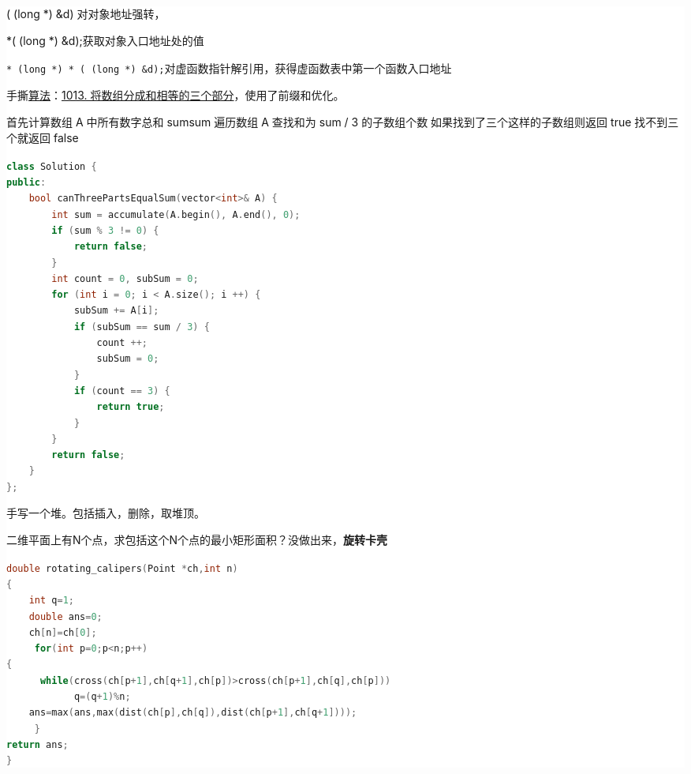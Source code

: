 

( (long *) &d) 对对象地址强转， 

\*( (long *) &d);获取对象入口地址处的值

`* (long *) * ( (long *) &d);`对虚函数指针解引用，获得虚函数表中第一个函数入口地址





手撕[算法](https://www.nowcoder.com/jump/super-jump/word?word=算法)：[1013. 将数组分成和相等的三个部分](https://leetcode-cn.com/problems/partition-array-into-three-parts-with-equal-sum/)，使用了前缀和优化。

首先计算数组 A 中所有数字总和 sumsum
遍历数组 A 查找和为 sum / 3 的子数组个数
如果找到了三个这样的子数组则返回 true
找不到三个就返回 false

```c++
class Solution {
public:
    bool canThreePartsEqualSum(vector<int>& A) {
        int sum = accumulate(A.begin(), A.end(), 0);
        if (sum % 3 != 0) {
            return false;
        }
        int count = 0, subSum = 0;
        for (int i = 0; i < A.size(); i ++) {
            subSum += A[i];
            if (subSum == sum / 3) {
                count ++;
                subSum = 0;
            }
            if (count == 3) {
                return true;
            }
        }
        return false;
    }
};
```



手写一个堆。包括插入，删除，取堆顶。





二维平面上有N个点，求包括这个N个点的最小矩形面积？没做出来，**旋转卡壳**

```c++
double rotating_calipers(Point *ch,int n)
{
    int q=1;
    double ans=0;
    ch[n]=ch[0];
     for(int p=0;p<n;p++)
{
      while(cross(ch[p+1],ch[q+1],ch[p])>cross(ch[p+1],ch[q],ch[p]))
            q=(q+1)%n;
    ans=max(ans,max(dist(ch[p],ch[q]),dist(ch[p+1],ch[q+1])));
     }
return ans;
}
```

